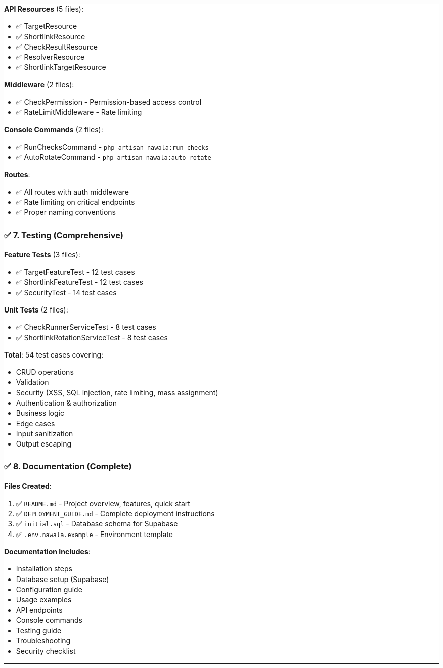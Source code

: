 **API Resources** (5 files):
- ✅ TargetResource
- ✅ ShortlinkResource
- ✅ CheckResultResource
- ✅ ResolverResource
- ✅ ShortlinkTargetResource

**Middleware** (2 files):
- ✅ CheckPermission - Permission-based access control
- ✅ RateLimitMiddleware - Rate limiting

**Console Commands** (2 files):
- ✅ RunChecksCommand - `php artisan nawala:run-checks`
- ✅ AutoRotateCommand - `php artisan nawala:auto-rotate`

**Routes**:
- ✅ All routes with auth middleware
- ✅ Rate limiting on critical endpoints
- ✅ Proper naming conventions

### ✅ 7. Testing (Comprehensive)

**Feature Tests** (3 files):
- ✅ TargetFeatureTest - 12 test cases
- ✅ ShortlinkFeatureTest - 12 test cases
- ✅ SecurityTest - 14 test cases

**Unit Tests** (2 files):
- ✅ CheckRunnerServiceTest - 8 test cases
- ✅ ShortlinkRotationServiceTest - 8 test cases

**Total**: 54 test cases covering:
- CRUD operations
- Validation
- Security (XSS, SQL injection, rate limiting, mass assignment)
- Authentication & authorization
- Business logic
- Edge cases
- Input sanitization
- Output escaping

### ✅ 8. Documentation (Complete)

**Files Created**:

1. ✅ `README.md` - Project overview, features, quick start
2. ✅ `DEPLOYMENT_GUIDE.md` - Complete deployment instructions
3. ✅ `initial.sql` - Database schema for Supabase
4. ✅ `.env.nawala.example` - Environment template

**Documentation Includes**:
- Installation steps
- Database setup (Supabase)
- Configuration guide
- Usage examples
- API endpoints
- Console commands
- Testing guide
- Troubleshooting
- Security checklist

---